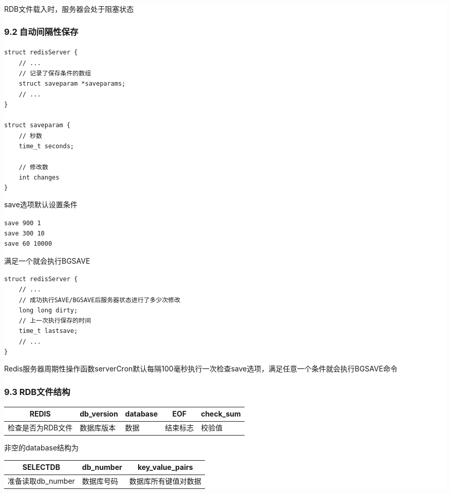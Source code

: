 RDB文件载入时，服务器会处于阻塞状态

### 9.2 自动间隔性保存

```
struct redisServer {
    // ...
    // 记录了保存条件的数组
    struct saveparam *saveparams;
    // ...
}

struct saveparam {
    // 秒数
    time_t seconds;

    // 修改数
    int changes
}
```
save选项默认设置条件

```
save 900 1
save 300 10
save 60 10000
```

满足一个就会执行BGSAVE

```
struct redisServer {
    // ...
    // 成功执行SAVE/BGSAVE后服务器状态进行了多少次修改
    long long dirty;
    // 上一次执行保存的时间
    time_t lastsave;
    // ...
}
```

Redis服务器周期性操作函数serverCron默认每隔100毫秒执行一次检查save选项，满足任意一个条件就会执行BGSAVE命令

### 9.3 RDB文件结构

|   REDIS   | db_version | database | EOF | check_sum |
| ---------- | --- | --- | --- | --- |
| 检查是否为RDB文件 | 数据库版本 | 数据 | 结束标志 | 校验值 |

非空的database结构为

|   SELECTDB   | db_number | key_value_pairs |
| ---------- | --- | --- |
| 准备读取db_number | 数据库号码 | 数据库所有键值对数据 |
